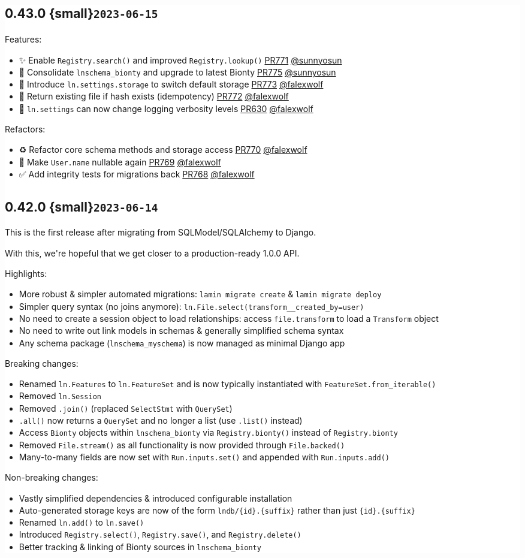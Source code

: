 ## 0.43.0 {small}`2023-06-15`

Features:

- ✨ Enable `Registry.search()` and improved `Registry.lookup()` [PR771](https://github.com/laminlabs/lamindb/pull/771) [@sunnyosun](https://github.com/sunnyosun)
- 🎨 Consolidate `lnschema_bionty` and upgrade to latest Bionty [PR775](https://github.com/laminlabs/lamindb/pull/775) [@sunnyosun](https://github.com/sunnyosun)
- 🚸 Introduce `ln.settings.storage` to switch default storage [PR773](https://github.com/laminlabs/lamindb/pull/773) [@falexwolf](https://github.com/falexwolf)
- 🚸 Return existing file if hash exists (idempotency) [PR772](https://github.com/laminlabs/lamindb/pull/772) [@falexwolf](https://github.com/falexwolf)
- 🚸 `ln.settings` can now change logging verbosity levels [PR630](https://github.com/laminlabs/lamindb/pull/630) [@falexwolf](https://github.com/falexwolf)

Refactors:

- ♻️ Refactor core schema methods and storage access [PR770](https://github.com/laminlabs/lamindb/pull/770) [@falexwolf](https://github.com/falexwolf)
- 🐛 Make `User.name` nullable again [PR769](https://github.com/laminlabs/lamindb/pull/769) [@falexwolf](https://github.com/falexwolf)
- ✅ Add integrity tests for migrations back [PR768](https://github.com/laminlabs/lamindb/pull/768) [@falexwolf](https://github.com/falexwolf)

## 0.42.0 {small}`2023-06-14`

This is the first release after migrating from SQLModel/SQLAlchemy to Django.

With this, we're hopeful that we get closer to a production-ready 1.0.0 API.

Highlights:

- More robust & simpler automated migrations: `lamin migrate create` & `lamin migrate deploy`
- Simpler query syntax (no joins anymore): `ln.File.select(transform__created_by=user)`
- No need to create a session object to load relationships: access `file.transform` to load a `Transform` object
- No need to write out link models in schemas & generally simplified schema syntax
- Any schema package (`lnschema_myschema`) is now managed as minimal Django app

Breaking changes:

- Renamed `ln.Features` to `ln.FeatureSet` and is now typically instantiated with `FeatureSet.from_iterable()`
- Removed `ln.Session`
- Removed `.join()` (replaced `SelectStmt` with `QuerySet`)
- `.all()` now returns a `QuerySet` and no longer a list (use `.list()` instead)
- Access `Bionty` objects within `lnschema_bionty` via `Registry.bionty()` instead of `Registry.bionty`
- Removed `File.stream()` as all functionality is now provided through `File.backed()`
- Many-to-many fields are now set with `Run.inputs.set()` and appended with `Run.inputs.add()`

Non-breaking changes:

- Vastly simplified dependencies & introduced configurable installation
- Auto-generated storage keys are now of the form `lndb/{id}.{suffix}` rather than just `{id}.{suffix}`
- Renamed `ln.add()` to `ln.save()`
- Introduced `Registry.select()`, `Registry.save()`, and `Registry.delete()`
- Better tracking & linking of Bionty sources in `lnschema_bionty`

